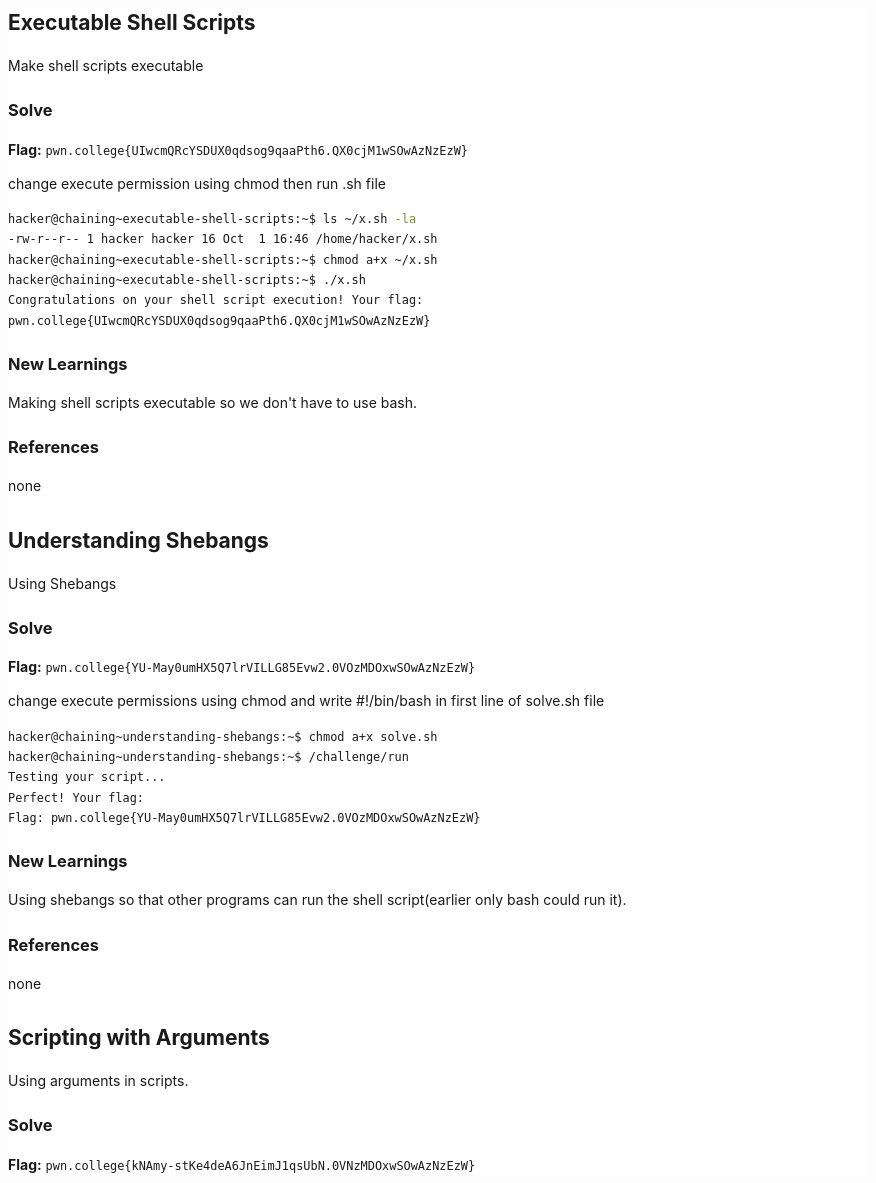 ## Executable Shell Scripts
Make shell scripts executable

### Solve
**Flag:** `pwn.college{UIwcmQRcYSDUX0qdsog9qaaPth6.QX0cjM1wSOwAzNzEzW}`

change execute permission using chmod then run .sh file

```bash
hacker@chaining~executable-shell-scripts:~$ ls ~/x.sh -la
-rw-r--r-- 1 hacker hacker 16 Oct  1 16:46 /home/hacker/x.sh
hacker@chaining~executable-shell-scripts:~$ chmod a+x ~/x.sh 
hacker@chaining~executable-shell-scripts:~$ ./x.sh
Congratulations on your shell script execution! Your flag:
pwn.college{UIwcmQRcYSDUX0qdsog9qaaPth6.QX0cjM1wSOwAzNzEzW}
```

### New Learnings
Making shell scripts executable so we don't have to use bash.

### References 
none

## Understanding Shebangs
Using Shebangs

### Solve
**Flag:** `pwn.college{YU-May0umHX5Q7lrVILLG85Evw2.0VOzMDOxwSOwAzNzEzW}`

change execute permissions using chmod and write #!/bin/bash in first line of solve.sh file

```bash
hacker@chaining~understanding-shebangs:~$ chmod a+x solve.sh 
hacker@chaining~understanding-shebangs:~$ /challenge/run 
Testing your script...
Perfect! Your flag:
Flag: pwn.college{YU-May0umHX5Q7lrVILLG85Evw2.0VOzMDOxwSOwAzNzEzW}
```

### New Learnings
Using shebangs so that other programs can run the shell script(earlier only bash could run it).

### References 
none

## Scripting with Arguments
Using arguments in scripts.

### Solve
**Flag:** `pwn.college{kNAmy-stKe4deA6JnEimJ1qsUbN.0VNzMDOxwSOwAzNzEzW}`
